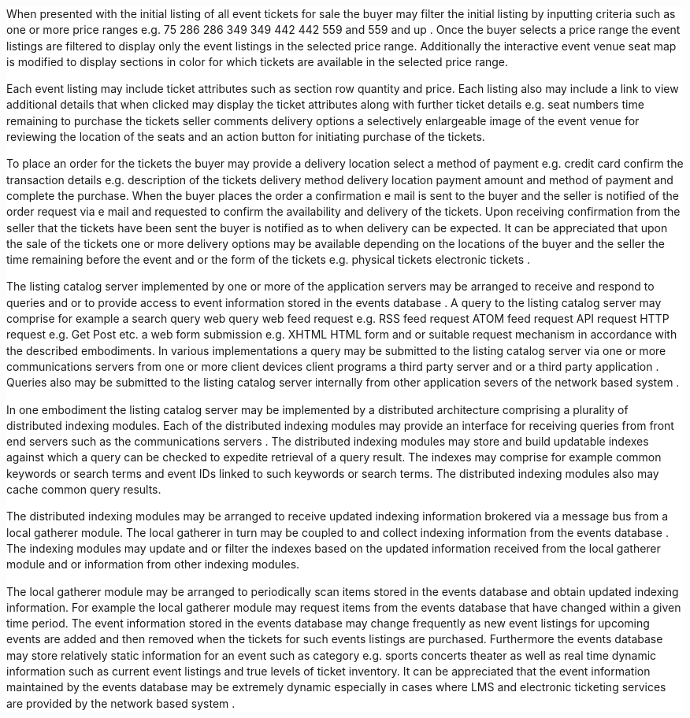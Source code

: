 When presented with the initial listing of all event tickets for sale the buyer may filter the initial listing by inputting criteria such as one or more price ranges e.g. 75 286 286 349 349 442 442 559 and 559 and up . Once the buyer selects a price range the event listings are filtered to display only the event listings in the selected price range. Additionally the interactive event venue seat map is modified to display sections in color for which tickets are available in the selected price range.

Each event listing may include ticket attributes such as section row quantity and price. Each listing also may include a link to view additional details that when clicked may display the ticket attributes along with further ticket details e.g. seat numbers time remaining to purchase the tickets seller comments delivery options a selectively enlargeable image of the event venue for reviewing the location of the seats and an action button for initiating purchase of the tickets.

To place an order for the tickets the buyer may provide a delivery location select a method of payment e.g. credit card confirm the transaction details e.g. description of the tickets delivery method delivery location payment amount and method of payment and complete the purchase. When the buyer places the order a confirmation e mail is sent to the buyer and the seller is notified of the order request via e mail and requested to confirm the availability and delivery of the tickets. Upon receiving confirmation from the seller that the tickets have been sent the buyer is notified as to when delivery can be expected. It can be appreciated that upon the sale of the tickets one or more delivery options may be available depending on the locations of the buyer and the seller the time remaining before the event and or the form of the tickets e.g. physical tickets electronic tickets .

The listing catalog server implemented by one or more of the application servers may be arranged to receive and respond to queries and or to provide access to event information stored in the events database . A query to the listing catalog server may comprise for example a search query web query web feed request e.g. RSS feed request ATOM feed request API request HTTP request e.g. Get Post etc. a web form submission e.g. XHTML HTML form and or suitable request mechanism in accordance with the described embodiments. In various implementations a query may be submitted to the listing catalog server via one or more communications servers from one or more client devices client programs a third party server and or a third party application . Queries also may be submitted to the listing catalog server internally from other application severs of the network based system .

In one embodiment the listing catalog server may be implemented by a distributed architecture comprising a plurality of distributed indexing modules. Each of the distributed indexing modules may provide an interface for receiving queries from front end servers such as the communications servers . The distributed indexing modules may store and build updatable indexes against which a query can be checked to expedite retrieval of a query result. The indexes may comprise for example common keywords or search terms and event IDs linked to such keywords or search terms. The distributed indexing modules also may cache common query results.

The distributed indexing modules may be arranged to receive updated indexing information brokered via a message bus from a local gatherer module. The local gatherer in turn may be coupled to and collect indexing information from the events database . The indexing modules may update and or filter the indexes based on the updated information received from the local gatherer module and or information from other indexing modules.

The local gatherer module may be arranged to periodically scan items stored in the events database and obtain updated indexing information. For example the local gatherer module may request items from the events database that have changed within a given time period. The event information stored in the events database may change frequently as new event listings for upcoming events are added and then removed when the tickets for such events listings are purchased. Furthermore the events database may store relatively static information for an event such as category e.g. sports concerts theater as well as real time dynamic information such as current event listings and true levels of ticket inventory. It can be appreciated that the event information maintained by the events database may be extremely dynamic especially in cases where LMS and electronic ticketing services are provided by the network based system .
